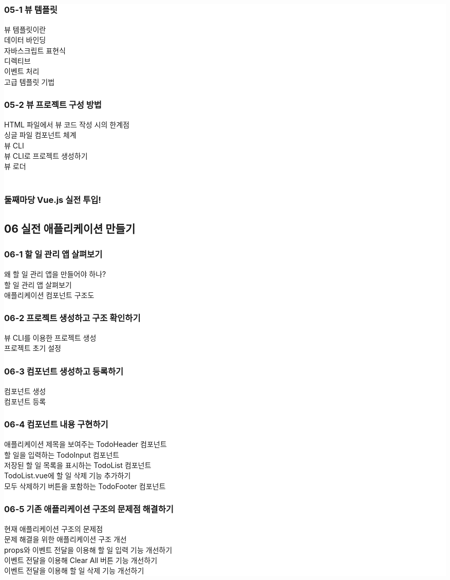 ### 05-1 뷰 템플릿

뷰 템플릿이란 <br>
데이터 바인딩 <br>
자바스크립트 표현식 <br>
디렉티브 <br>
이벤트 처리 <br>
고급 템플릿 기법<br>



### 05-2 뷰 프로젝트 구성 방법

HTML 파일에서 뷰 코드 작성 시의 한계점<br>
싱글 파일 컴포넌트 체계 <br>
뷰 CLI <br>
뷰 CLI로 프로젝트 생성하기<br>
뷰 로더 <br><br>



### **둘째마당 Vue.js 실전 투입!**

## **06 실전 애플리케이션 만들기**

### 06-1 할 일 관리 앱 살펴보기

왜 할 일 관리 앱을 만들어야 하나? <br>
할 일 관리 앱 살펴보기 <br>
애플리케이션 컴포넌트 구조도 <br>

### 06-2 프로젝트 생성하고 구조 확인하기

뷰 CLI를 이용한 프로젝트 생성 <br>
프로젝트 초기 설정<br>

### 06-3 컴포넌트 생성하고 등록하기

컴포넌트 생성 <br>
컴포넌트 등록 <br>

### 06-4 컴포넌트 내용 구현하기

애플리케이션 제목을 보여주는 TodoHeader 컴포넌트 <br>
할 일을 입력하는 TodoInput 컴포넌트 <br>
저장된 할 일 목록을 표시하는 TodoList 컴포넌트 <br>
TodoList.vue에 할 일 삭제 기능 추가하기 <br>
모두 삭제하기 버튼을 포함하는 TodoFooter 컴포넌트 <br>

### 06-5 기존 애플리케이션 구조의 문제점 해결하기

현재 애플리케이션 구조의 문제점 <br>
문제 해결을 위한 애플리케이션 구조 개선 <br>
props와 이벤트 전달을 이용해 할 일 입력 기능 개선하기 <br>
이벤트 전달을 이용해 Clear All 버튼 기능 개선하기<br>
이벤트 전달을 이용해 할 일 삭제 기능 개선하기 <br>
